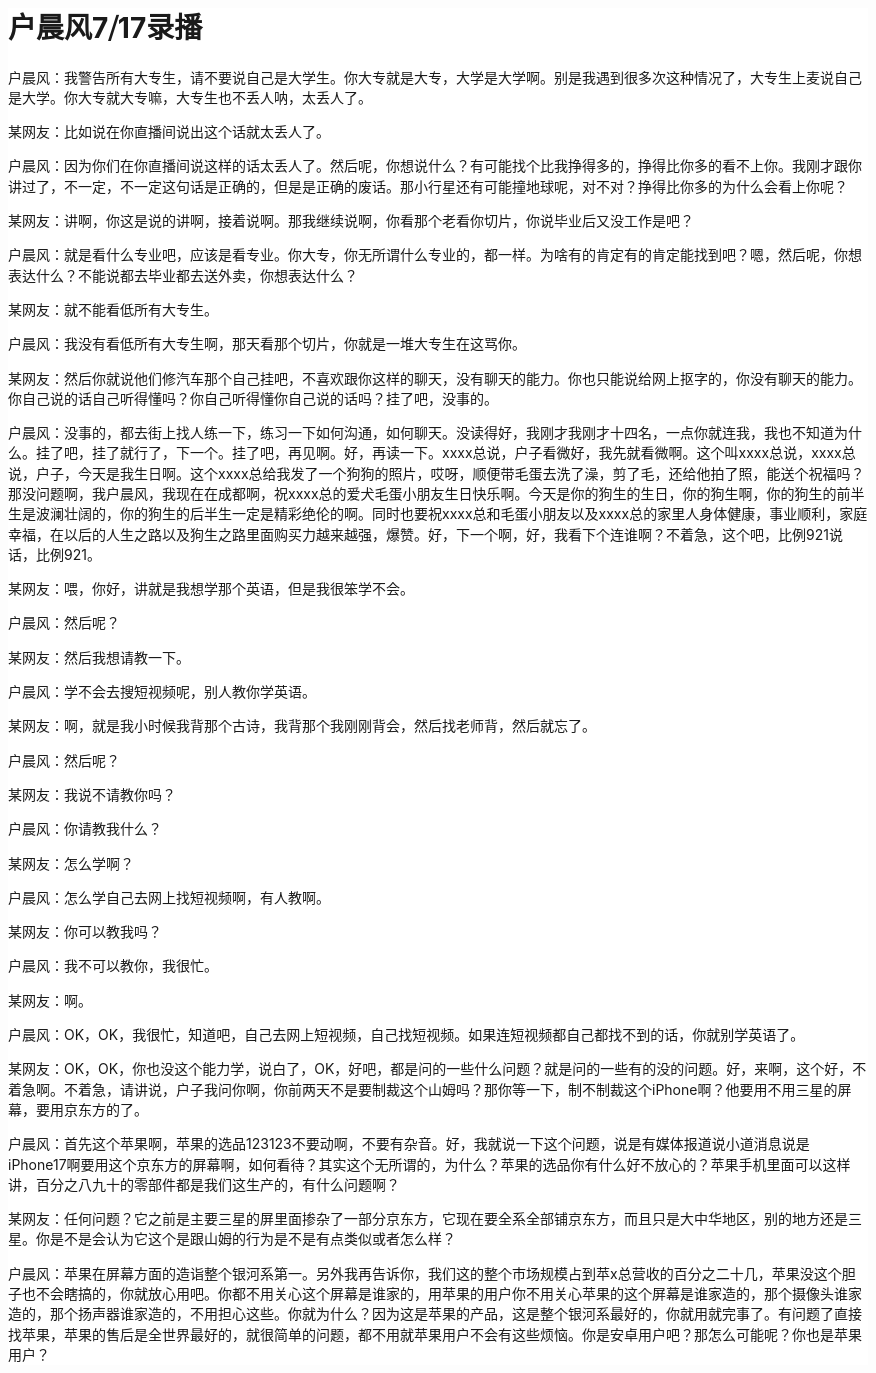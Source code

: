# 户晨风7⧸17录播

户晨风：我警告所有大专生，请不要说自己是大学生。你大专就是大专，大学是大学啊。别是我遇到很多次这种情况了，大专生上麦说自己是大学。你大专就大专嘛，大专生也不丢人呐，太丢人了。

某网友：比如说在你直播间说出这个话就太丢人了。

户晨风：因为你们在你直播间说这样的话太丢人了。然后呢，你想说什么？有可能找个比我挣得多的，挣得比你多的看不上你。我刚才跟你讲过了，不一定，不一定这句话是正确的，但是是正确的废话。那小行星还有可能撞地球呢，对不对？挣得比你多的为什么会看上你呢？

某网友：讲啊，你这是说的讲啊，接着说啊。那我继续说啊，你看那个老看你切片，你说毕业后又没工作是吧？

户晨风：就是看什么专业吧，应该是看专业。你大专，你无所谓什么专业的，都一样。为啥有的肯定有的肯定能找到吧？嗯，然后呢，你想表达什么？不能说都去毕业都去送外卖，你想表达什么？

某网友：就不能看低所有大专生。

户晨风：我没有看低所有大专生啊，那天看那个切片，你就是一堆大专生在这骂你。

某网友：然后你就说他们修汽车那个自己挂吧，不喜欢跟你这样的聊天，没有聊天的能力。你也只能说给网上抠字的，你没有聊天的能力。你自己说的话自己听得懂吗？你自己听得懂你自己说的话吗？挂了吧，没事的。

户晨风：没事的，都去街上找人练一下，练习一下如何沟通，如何聊天。没读得好，我刚才我刚才十四名，一点你就连我，我也不知道为什么。挂了吧，挂了就行了，下一个。挂了吧，再见啊。好，再读一下。xxxx总说，户子看微好，我先就看微啊。这个叫xxxx总说，xxxx总说，户子，今天是我生日啊。这个xxxx总给我发了一个狗狗的照片，哎呀，顺便带毛蛋去洗了澡，剪了毛，还给他拍了照，能送个祝福吗？那没问题啊，我户晨风，我现在在成都啊，祝xxxx总的爱犬毛蛋小朋友生日快乐啊。今天是你的狗生的生日，你的狗生啊，你的狗生的前半生是波澜壮阔的，你的狗生的后半生一定是精彩绝伦的啊。同时也要祝xxxx总和毛蛋小朋友以及xxxx总的家里人身体健康，事业顺利，家庭幸福，在以后的人生之路以及狗生之路里面购买力越来越强，爆赞。好，下一个啊，好，我看下个连谁啊？不着急，这个吧，比例921说话，比例921。

某网友：喂，你好，讲就是我想学那个英语，但是我很笨学不会。

户晨风：然后呢？

某网友：然后我想请教一下。

户晨风：学不会去搜短视频呢，别人教你学英语。

某网友：啊，就是我小时候我背那个古诗，我背那个我刚刚背会，然后找老师背，然后就忘了。

户晨风：然后呢？

某网友：我说不请教你吗？

户晨风：你请教我什么？

某网友：怎么学啊？

户晨风：怎么学自己去网上找短视频啊，有人教啊。

某网友：你可以教我吗？

户晨风：我不可以教你，我很忙。

某网友：啊。

户晨风：OK，OK，我很忙，知道吧，自己去网上短视频，自己找短视频。如果连短视频都自己都找不到的话，你就别学英语了。

某网友：OK，OK，你也没这个能力学，说白了，OK，好吧，都是问的一些什么问题？就是问的一些有的没的问题。好，来啊，这个好，不着急啊。不着急，请讲说，户子我问你啊，你前两天不是要制裁这个山姆吗？那你等一下，制不制裁这个iPhone啊？他要用不用三星的屏幕，要用京东方的了。

户晨风：首先这个苹果啊，苹果的选品123123不要动啊，不要有杂音。好，我就说一下这个问题，说是有媒体报道说小道消息说是iPhone17啊要用这个京东方的屏幕啊，如何看待？其实这个无所谓的，为什么？苹果的选品你有什么好不放心的？苹果手机里面可以这样讲，百分之八九十的零部件都是我们这生产的，有什么问题啊？

某网友：任何问题？它之前是主要三星的屏里面掺杂了一部分京东方，它现在要全系全部铺京东方，而且只是大中华地区，别的地方还是三星。你是不是会认为它这个是跟山姆的行为是不是有点类似或者怎么样？

户晨风：苹果在屏幕方面的造诣整个银河系第一。另外我再告诉你，我们这的整个市场规模占到苹x总营收的百分之二十几，苹果没这个胆子也不会瞎搞的，你就放心用吧。你都不用关心这个屏幕是谁家的，用苹果的用户你不用关心苹果的这个屏幕是谁家造的，那个摄像头谁家造的，那个扬声器谁家造的，不用担心这些。你就为什么？因为这是苹果的产品，这是整个银河系最好的，你就用就完事了。有问题了直接找苹果，苹果的售后是全世界最好的，就很简单的问题，都不用就苹果用户不会有这些烦恼。你是安卓用户吧？那怎么可能呢？你也是苹果用户？
